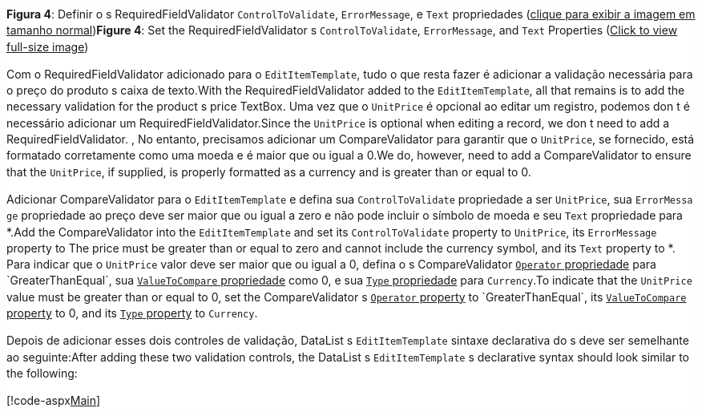 <span data-ttu-id="bb531-163">**Figura 4**: Definir o s RequiredFieldValidator `ControlToValidate`, `ErrorMessage`, e `Text` propriedades ([clique para exibir a imagem em tamanho normal](adding-validation-controls-to-the-datalist-s-editing-interface-cs/_static/image12.png))</span><span class="sxs-lookup"><span data-stu-id="bb531-163">**Figure 4**: Set the RequiredFieldValidator s `ControlToValidate`, `ErrorMessage`, and `Text` Properties ([Click to view full-size image](adding-validation-controls-to-the-datalist-s-editing-interface-cs/_static/image12.png))</span></span>


<span data-ttu-id="bb531-164">Com o RequiredFieldValidator adicionado para o `EditItemTemplate`, tudo o que resta fazer é adicionar a validação necessária para o preço do produto s caixa de texto.</span><span class="sxs-lookup"><span data-stu-id="bb531-164">With the RequiredFieldValidator added to the `EditItemTemplate`, all that remains is to add the necessary validation for the product s price TextBox.</span></span> <span data-ttu-id="bb531-165">Uma vez que o `UnitPrice` é opcional ao editar um registro, podemos don t é necessário adicionar um RequiredFieldValidator.</span><span class="sxs-lookup"><span data-stu-id="bb531-165">Since the `UnitPrice` is optional when editing a record, we don t need to add a RequiredFieldValidator.</span></span> <span data-ttu-id="bb531-166">, No entanto, precisamos adicionar um CompareValidator para garantir que o `UnitPrice`, se fornecido, está formatado corretamente como uma moeda e é maior que ou igual a 0.</span><span class="sxs-lookup"><span data-stu-id="bb531-166">We do, however, need to add a CompareValidator to ensure that the `UnitPrice`, if supplied, is properly formatted as a currency and is greater than or equal to 0.</span></span>

<span data-ttu-id="bb531-167">Adicionar CompareValidator para o `EditItemTemplate` e defina sua `ControlToValidate` propriedade a ser `UnitPrice`, sua `ErrorMessage` propriedade ao preço deve ser maior que ou igual a zero e não pode incluir o símbolo de moeda e seu `Text` propriedade para \*.</span><span class="sxs-lookup"><span data-stu-id="bb531-167">Add the CompareValidator into the `EditItemTemplate` and set its `ControlToValidate` property to `UnitPrice`, its `ErrorMessage` property to The price must be greater than or equal to zero and cannot include the currency symbol, and its `Text` property to \*.</span></span> <span data-ttu-id="bb531-168">Para indicar que o `UnitPrice` valor deve ser maior que ou igual a 0, defina o s CompareValidator [ `Operator` propriedade](https://msdn.microsoft.com/library/system.web.ui.webcontrols.comparevalidator.operator(VS.80).aspx) para `GreaterThanEqual`, sua [ `ValueToCompare` propriedade](https://msdn.microsoft.com/library/system.web.ui.webcontrols.comparevalidator.valuetocompare(VS.80).aspx) como 0, e sua [ `Type` propriedade](https://msdn.microsoft.com/library/system.web.ui.webcontrols.basecomparevalidator.type.aspx) para `Currency`.</span><span class="sxs-lookup"><span data-stu-id="bb531-168">To indicate that the `UnitPrice` value must be greater than or equal to 0, set the CompareValidator s [`Operator` property](https://msdn.microsoft.com/library/system.web.ui.webcontrols.comparevalidator.operator(VS.80).aspx) to `GreaterThanEqual`, its [`ValueToCompare` property](https://msdn.microsoft.com/library/system.web.ui.webcontrols.comparevalidator.valuetocompare(VS.80).aspx) to 0, and its [`Type` property](https://msdn.microsoft.com/library/system.web.ui.webcontrols.basecomparevalidator.type.aspx) to `Currency`.</span></span>

<span data-ttu-id="bb531-169">Depois de adicionar esses dois controles de validação, DataList s `EditItemTemplate` sintaxe declarativa do s deve ser semelhante ao seguinte:</span><span class="sxs-lookup"><span data-stu-id="bb531-169">After adding these two validation controls, the DataList s `EditItemTemplate` s declarative syntax should look similar to the following:</span></span>


[!code-aspx[Main](adding-validation-controls-to-the-datalist-s-editing-interface-cs/samples/sample1.aspx)]
